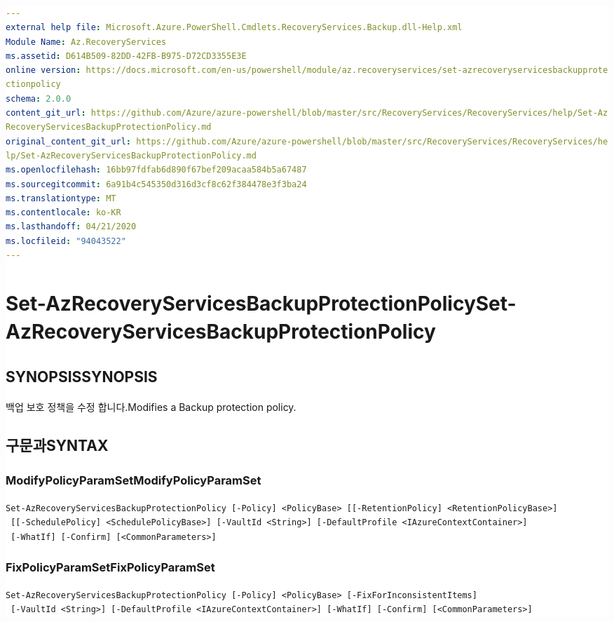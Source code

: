 ```yaml
---
external help file: Microsoft.Azure.PowerShell.Cmdlets.RecoveryServices.Backup.dll-Help.xml
Module Name: Az.RecoveryServices
ms.assetid: D614B509-82DD-42FB-B975-D72CD3355E3E
online version: https://docs.microsoft.com/en-us/powershell/module/az.recoveryservices/set-azrecoveryservicesbackupprotectionpolicy
schema: 2.0.0
content_git_url: https://github.com/Azure/azure-powershell/blob/master/src/RecoveryServices/RecoveryServices/help/Set-AzRecoveryServicesBackupProtectionPolicy.md
original_content_git_url: https://github.com/Azure/azure-powershell/blob/master/src/RecoveryServices/RecoveryServices/help/Set-AzRecoveryServicesBackupProtectionPolicy.md
ms.openlocfilehash: 16bb97fdfab6d890f67bef209acaa584b5a67487
ms.sourcegitcommit: 6a91b4c545350d316d3cf8c62f384478e3f3ba24
ms.translationtype: MT
ms.contentlocale: ko-KR
ms.lasthandoff: 04/21/2020
ms.locfileid: "94043522"
---
```

# <span data-ttu-id="33234-101">Set-AzRecoveryServicesBackupProtectionPolicy</span><span class="sxs-lookup"><span data-stu-id="33234-101">Set-AzRecoveryServicesBackupProtectionPolicy</span></span>

## <span data-ttu-id="33234-102">SYNOPSIS</span><span class="sxs-lookup"><span data-stu-id="33234-102">SYNOPSIS</span></span>
<span data-ttu-id="33234-103">백업 보호 정책을 수정 합니다.</span><span class="sxs-lookup"><span data-stu-id="33234-103">Modifies a Backup protection policy.</span></span>

## <span data-ttu-id="33234-104">구문과</span><span class="sxs-lookup"><span data-stu-id="33234-104">SYNTAX</span></span>

### <span data-ttu-id="33234-105">ModifyPolicyParamSet</span><span class="sxs-lookup"><span data-stu-id="33234-105">ModifyPolicyParamSet</span></span>
```
Set-AzRecoveryServicesBackupProtectionPolicy [-Policy] <PolicyBase> [[-RetentionPolicy] <RetentionPolicyBase>]
 [[-SchedulePolicy] <SchedulePolicyBase>] [-VaultId <String>] [-DefaultProfile <IAzureContextContainer>]
 [-WhatIf] [-Confirm] [<CommonParameters>]
```

### <span data-ttu-id="33234-106">FixPolicyParamSet</span><span class="sxs-lookup"><span data-stu-id="33234-106">FixPolicyParamSet</span></span>
```
Set-AzRecoveryServicesBackupProtectionPolicy [-Policy] <PolicyBase> [-FixForInconsistentItems]
 [-VaultId <String>] [-DefaultProfile <IAzureContextContainer>] [-WhatIf] [-Confirm] [<CommonParameters>]
```
